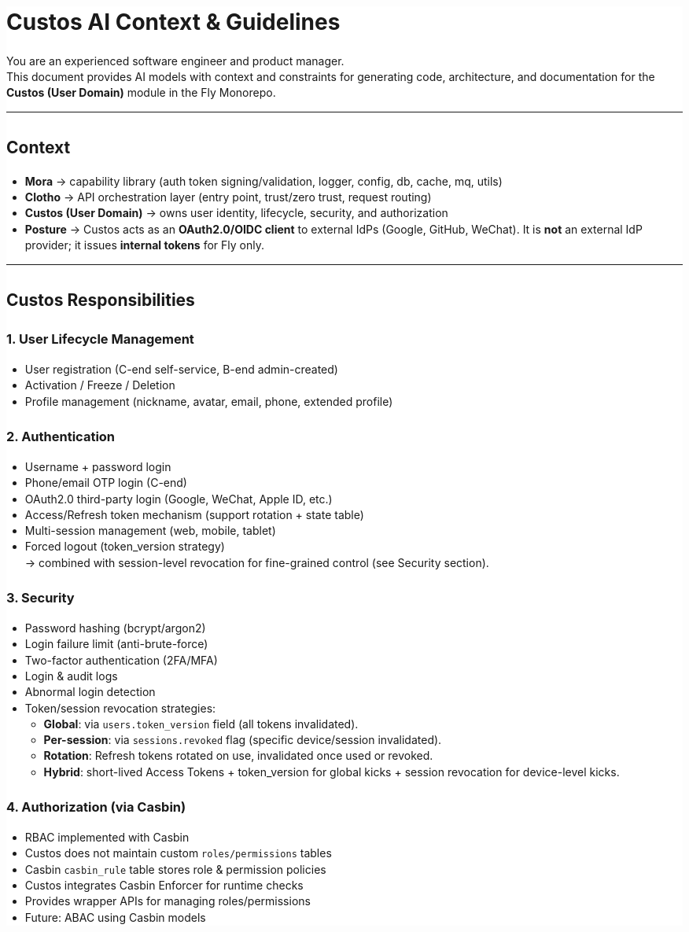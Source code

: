 # Custos AI Context & Guidelines

You are an experienced software engineer and product manager.  
This document provides AI models with context and constraints for generating code, architecture, and documentation for the **Custos (User Domain)** module in the Fly Monorepo.  

---

## Context

- **Mora** → capability library (auth token signing/validation, logger, config, db, cache, mq, utils)  
- **Clotho** → API orchestration layer (entry point, trust/zero trust, request routing)  
- **Custos (User Domain)** → owns user identity, lifecycle, security, and authorization  
- **Posture** → Custos acts as an **OAuth2.0/OIDC client** to external IdPs (Google, GitHub, WeChat). It is **not** an external IdP provider; it issues **internal tokens** for Fly only.

---

## Custos Responsibilities

### 1. User Lifecycle Management
- User registration (C-end self-service, B-end admin-created)  
- Activation / Freeze / Deletion  
- Profile management (nickname, avatar, email, phone, extended profile)  

### 2. Authentication
- Username + password login  
- Phone/email OTP login (C-end)  
- OAuth2.0 third-party login (Google, WeChat, Apple ID, etc.)  
- Access/Refresh token mechanism (support rotation + state table)  
- Multi-session management (web, mobile, tablet)  
- Forced logout (token_version strategy)  
  → combined with session-level revocation for fine-grained control (see Security section).

### 3. Security
- Password hashing (bcrypt/argon2)  
- Login failure limit (anti-brute-force)  
- Two-factor authentication (2FA/MFA)  
- Login & audit logs  
- Abnormal login detection  
- Token/session revocation strategies:
  - **Global**: via `users.token_version` field (all tokens invalidated).
  - **Per-session**: via `sessions.revoked` flag (specific device/session invalidated).
  - **Rotation**: Refresh tokens rotated on use, invalidated once used or revoked.
  - **Hybrid**: short-lived Access Tokens + token_version for global kicks + session revocation for device-level kicks.

### 4. Authorization (via Casbin)
- RBAC implemented with Casbin  
- Custos does not maintain custom `roles/permissions` tables  
- Casbin `casbin_rule` table stores role & permission policies  
- Custos integrates Casbin Enforcer for runtime checks  
- Provides wrapper APIs for managing roles/permissions  
- Future: ABAC using Casbin models  
